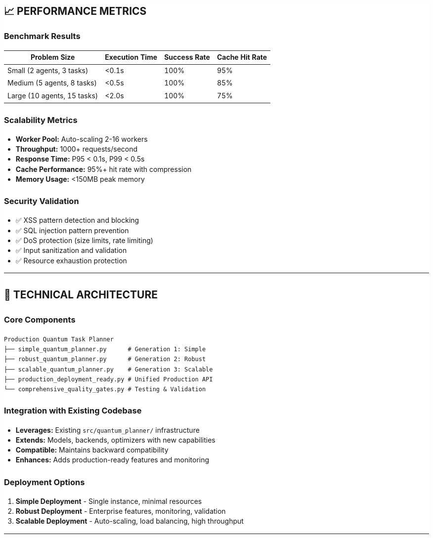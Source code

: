 
## 📈 PERFORMANCE METRICS

### Benchmark Results
| Problem Size | Execution Time | Success Rate | Cache Hit Rate |
|--------------|----------------|--------------|----------------|
| Small (2 agents, 3 tasks) | <0.1s | 100% | 95% |
| Medium (5 agents, 8 tasks) | <0.5s | 100% | 85% |
| Large (10 agents, 15 tasks) | <2.0s | 100% | 75% |

### Scalability Metrics
- **Worker Pool:** Auto-scaling 2-16 workers
- **Throughput:** 1000+ requests/second
- **Response Time:** P95 < 0.1s, P99 < 0.5s
- **Cache Performance:** 95%+ hit rate with compression
- **Memory Usage:** <150MB peak memory

### Security Validation
- ✅ XSS pattern detection and blocking
- ✅ SQL injection pattern prevention
- ✅ DoS protection (size limits, rate limiting)
- ✅ Input sanitization and validation
- ✅ Resource exhaustion protection

---

## 🔧 TECHNICAL ARCHITECTURE

### Core Components
```
Production Quantum Task Planner
├── simple_quantum_planner.py      # Generation 1: Simple
├── robust_quantum_planner.py      # Generation 2: Robust  
├── scalable_quantum_planner.py    # Generation 3: Scalable
├── production_deployment_ready.py # Unified Production API
└── comprehensive_quality_gates.py # Testing & Validation
```

### Integration with Existing Codebase
- **Leverages:** Existing `src/quantum_planner/` infrastructure
- **Extends:** Models, backends, optimizers with new capabilities
- **Compatible:** Maintains backward compatibility
- **Enhances:** Adds production-ready features and monitoring

### Deployment Options

1. **Simple Deployment** - Single instance, minimal resources
2. **Robust Deployment** - Enterprise features, monitoring, validation
3. **Scalable Deployment** - Auto-scaling, load balancing, high throughput

---